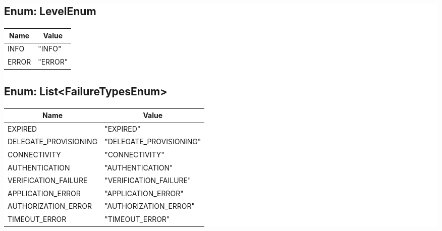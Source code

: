 <a name="LevelEnum"></a>
## Enum: LevelEnum
Name | Value
---- | -----
INFO | &quot;INFO&quot;
ERROR | &quot;ERROR&quot;

<a name="List<FailureTypesEnum>"></a>
## Enum: List&lt;FailureTypesEnum&gt;
Name | Value
---- | -----
EXPIRED | &quot;EXPIRED&quot;
DELEGATE_PROVISIONING | &quot;DELEGATE_PROVISIONING&quot;
CONNECTIVITY | &quot;CONNECTIVITY&quot;
AUTHENTICATION | &quot;AUTHENTICATION&quot;
VERIFICATION_FAILURE | &quot;VERIFICATION_FAILURE&quot;
APPLICATION_ERROR | &quot;APPLICATION_ERROR&quot;
AUTHORIZATION_ERROR | &quot;AUTHORIZATION_ERROR&quot;
TIMEOUT_ERROR | &quot;TIMEOUT_ERROR&quot;
